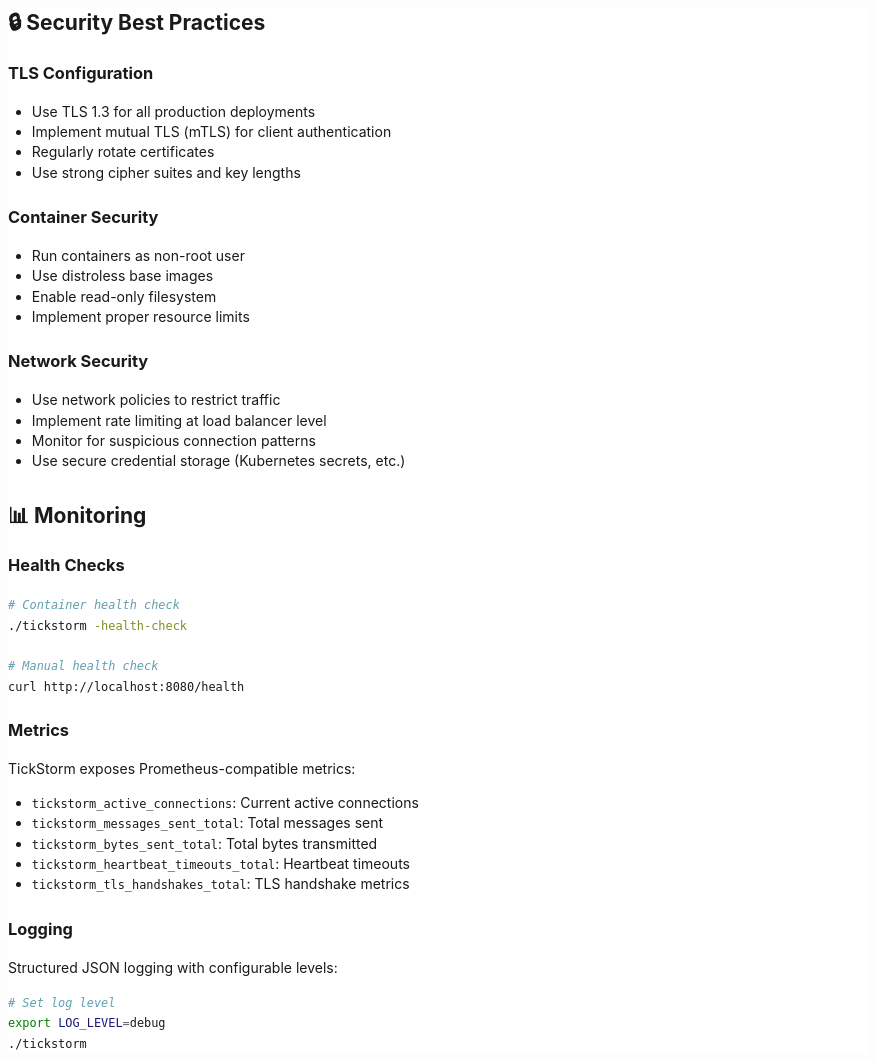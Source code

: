 ```yaml
```

## 🔒 Security Best Practices

### TLS Configuration
- Use TLS 1.3 for all production deployments
- Implement mutual TLS (mTLS) for client authentication
- Regularly rotate certificates
- Use strong cipher suites and key lengths

### Container Security
- Run containers as non-root user
- Use distroless base images
- Enable read-only filesystem
- Implement proper resource limits

### Network Security
- Use network policies to restrict traffic
- Implement rate limiting at load balancer level
- Monitor for suspicious connection patterns
- Use secure credential storage (Kubernetes secrets, etc.)

## 📊 Monitoring

### Health Checks
```bash
# Container health check
./tickstorm -health-check

# Manual health check
curl http://localhost:8080/health
```

### Metrics
TickStorm exposes Prometheus-compatible metrics:
- `tickstorm_active_connections`: Current active connections
- `tickstorm_messages_sent_total`: Total messages sent
- `tickstorm_bytes_sent_total`: Total bytes transmitted
- `tickstorm_heartbeat_timeouts_total`: Heartbeat timeouts
- `tickstorm_tls_handshakes_total`: TLS handshake metrics

### Logging
Structured JSON logging with configurable levels:
```bash
# Set log level
export LOG_LEVEL=debug
./tickstorm
```
